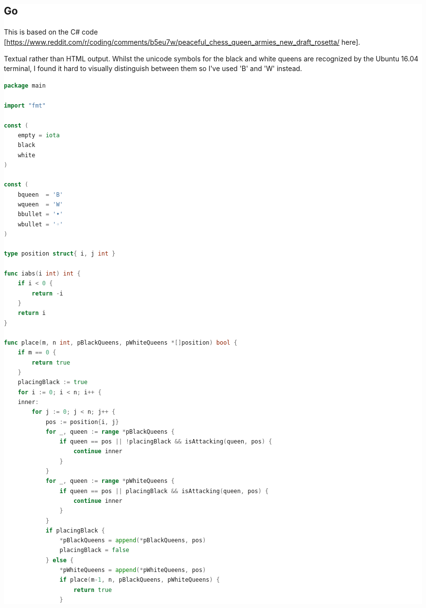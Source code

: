 

## Go

This is based on the C# code [https://www.reddit.com/r/coding/comments/b5eu7w/peaceful_chess_queen_armies_new_draft_rosetta/ here].

Textual rather than HTML output. Whilst the unicode symbols for the black and white queens are recognized by the Ubuntu 16.04 terminal, I found it hard to visually distinguish between them so I've used 'B' and 'W' instead.

```go
package main

import "fmt"

const (
    empty = iota
    black
    white
)

const (
    bqueen  = 'B'
    wqueen  = 'W'
    bbullet = '•'
    wbullet = '◦'
)

type position struct{ i, j int }

func iabs(i int) int {
    if i < 0 {
        return -i
    }
    return i
}

func place(m, n int, pBlackQueens, pWhiteQueens *[]position) bool {
    if m == 0 {
        return true
    }
    placingBlack := true
    for i := 0; i < n; i++ {
    inner:
        for j := 0; j < n; j++ {
            pos := position{i, j}
            for _, queen := range *pBlackQueens {
                if queen == pos || !placingBlack && isAttacking(queen, pos) {
                    continue inner
                }
            }
            for _, queen := range *pWhiteQueens {
                if queen == pos || placingBlack && isAttacking(queen, pos) {
                    continue inner
                }
            }
            if placingBlack {
                *pBlackQueens = append(*pBlackQueens, pos)
                placingBlack = false
            } else {
                *pWhiteQueens = append(*pWhiteQueens, pos)
                if place(m-1, n, pBlackQueens, pWhiteQueens) {
                    return true
                }
```